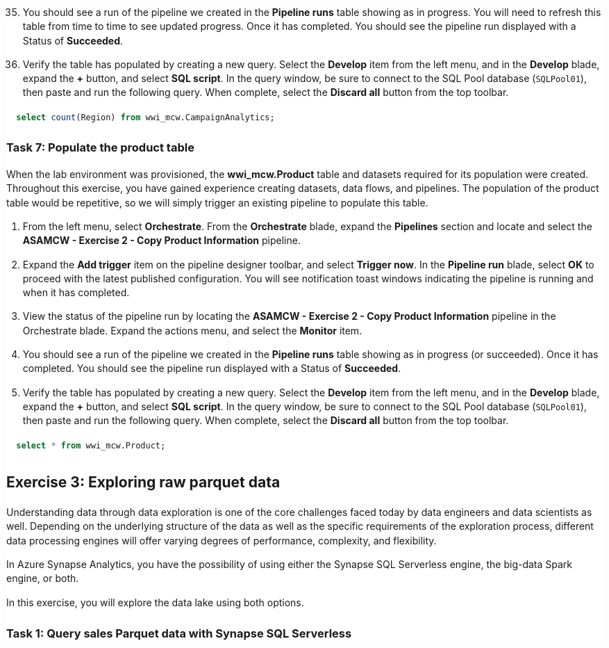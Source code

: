 35. You should see a run of the pipeline we created in the **Pipeline runs** table showing as in progress. You will need to refresh this table from time to time to see updated progress. Once it has completed. You should see the pipeline run displayed with a Status of **Succeeded**.

36. Verify the table has populated by creating a new query. Select the **Develop** item from the left menu, and in the **Develop** blade, expand the **+** button, and select **SQL script**. In the query window, be sure to connect to the SQL Pool database (`SQLPool01`), then paste and run the following query. When complete, select the **Discard all** button from the top toolbar.

  ```sql
    select count(Region) from wwi_mcw.CampaignAnalytics;
  ```

### Task 7: Populate the product table

When the lab environment was provisioned, the **wwi_mcw.Product** table and datasets required for its population were created. Throughout this exercise, you have gained experience creating datasets, data flows, and pipelines. The population of the product table would be repetitive, so we will simply trigger an existing pipeline to populate this table.

1. From the left menu, select **Orchestrate**. From the **Orchestrate** blade, expand the **Pipelines** section and locate and select the **ASAMCW - Exercise 2 - Copy Product Information** pipeline.

2. Expand the **Add trigger** item on the pipeline designer toolbar, and select **Trigger now**. In the **Pipeline run** blade, select **OK** to proceed with the latest published configuration. You will see notification toast windows indicating the pipeline is running and when it has completed.

3. View the status of the pipeline run by locating the **ASAMCW - Exercise 2 - Copy Product Information** pipeline in the Orchestrate blade. Expand the actions menu, and select the **Monitor** item.

4. You should see a run of the pipeline we created in the **Pipeline runs** table showing as in progress (or succeeded). Once it has completed. You should see the pipeline run displayed with a Status of **Succeeded**.

5. Verify the table has populated by creating a new query. Select the **Develop** item from the left menu, and in the **Develop** blade, expand the **+** button, and select **SQL script**. In the query window, be sure to connect to the SQL Pool database (`SQLPool01`), then paste and run the following query. When complete, select the **Discard all** button from the top toolbar.

  ```sql
    select * from wwi_mcw.Product;
  ```

## Exercise 3: Exploring raw parquet data

Understanding data through data exploration is one of the core challenges faced today by data engineers and data scientists as well. Depending on the underlying structure of the data as well as the specific requirements of the exploration process, different data processing engines will offer varying degrees of performance, complexity, and flexibility.

In Azure Synapse Analytics, you have the possibility of using either the Synapse SQL Serverless engine, the big-data Spark engine, or both.

In this exercise, you will explore the data lake using both options.

### Task 1: Query sales Parquet data with Synapse SQL Serverless
